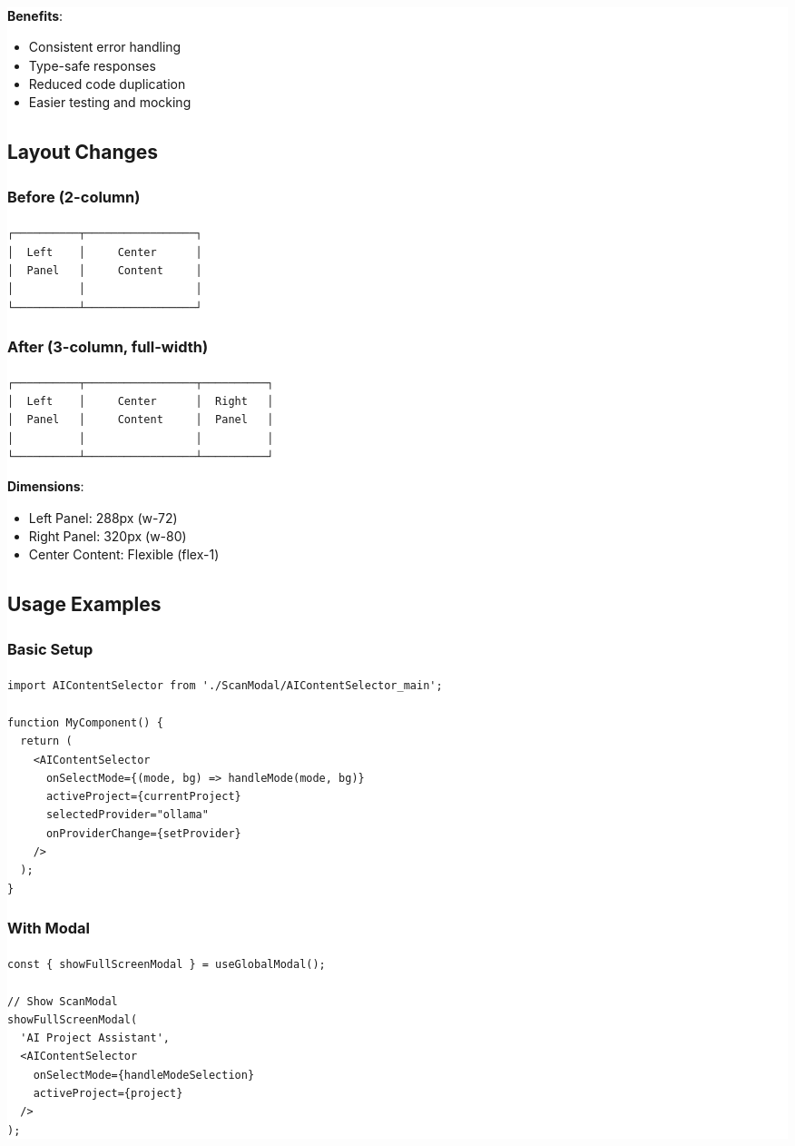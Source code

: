 **Benefits**:
- Consistent error handling
- Type-safe responses
- Reduced code duplication
- Easier testing and mocking

## Layout Changes

### Before (2-column)
```
┌──────────┬─────────────────┐
│  Left    │     Center      │
│  Panel   │     Content     │
│          │                 │
└──────────┴─────────────────┘
```

### After (3-column, full-width)
```
┌──────────┬─────────────────┬──────────┐
│  Left    │     Center      │  Right   │
│  Panel   │     Content     │  Panel   │
│          │                 │          │
└──────────┴─────────────────┴──────────┘
```

**Dimensions**:
- Left Panel: 288px (w-72)
- Right Panel: 320px (w-80)
- Center Content: Flexible (flex-1)

## Usage Examples

### Basic Setup
```tsx
import AIContentSelector from './ScanModal/AIContentSelector_main';

function MyComponent() {
  return (
    <AIContentSelector
      onSelectMode={(mode, bg) => handleMode(mode, bg)}
      activeProject={currentProject}
      selectedProvider="ollama"
      onProviderChange={setProvider}
    />
  );
}
```

### With Modal
```tsx
const { showFullScreenModal } = useGlobalModal();

// Show ScanModal
showFullScreenModal(
  'AI Project Assistant',
  <AIContentSelector
    onSelectMode={handleModeSelection}
    activeProject={project}
  />
);
```

